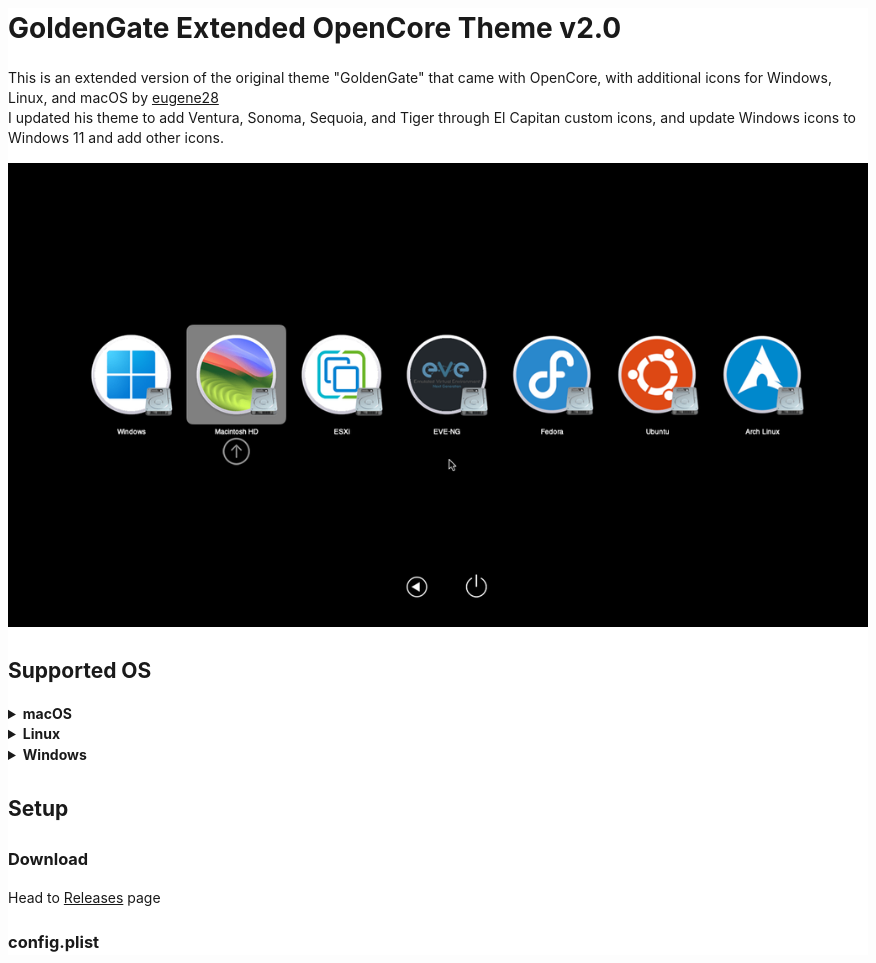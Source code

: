 # GoldenGate Extended OpenCore Theme v2.0

This is an extended version of the original theme "GoldenGate" that came with OpenCore, with additional icons for Windows, Linux, and macOS by [eugene28](https://www.insanelymac.com/forum/topic/344251-opencanopy-icons/page/39/#comment-2773461)
<br>
I updated his theme to add Ventura, Sonoma, Sequoia, and Tiger through El Capitan custom icons, and update Windows icons to Windows 11 and add other icons.

<img align="center" src="./Docs/GoldenGateExt-1.png" alt="GoldenGate Extended 1" width="1080">

## Supported OS

<details><summary><strong>macOS</strong></summary></details>

<details><summary><strong>Linux</strong></summary></details>

<details><summary><strong>Windows</strong></summary></details>

## Setup

### Download

Head to [Releases](https://github.com/HJebbour/GoldenGateExt-OpenCore-Theme/releases) page

### config.plist
